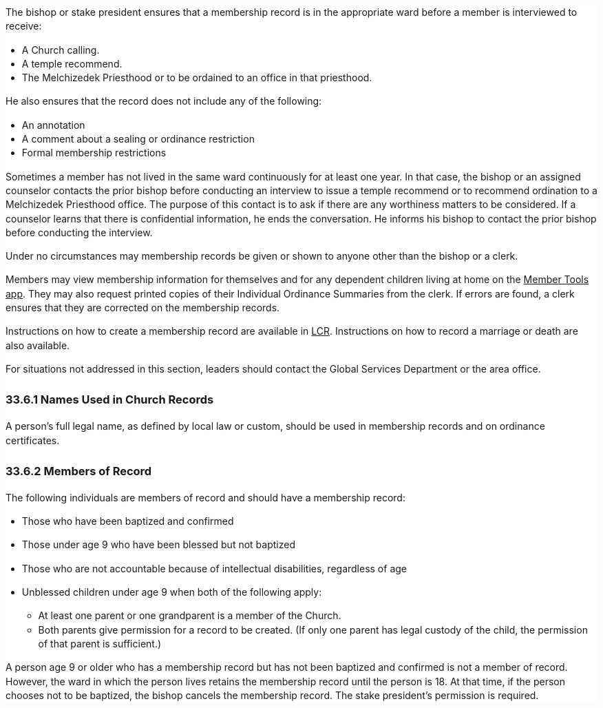 The bishop or stake president ensures that a membership record is in the appropriate ward before a member is interviewed to receive:

* A Church calling.
* A temple recommend.
* The Melchizedek Priesthood or to be ordained to an office in that priesthood.

He also ensures that the record does not include any of the following:

* An annotation
* A comment about a sealing or ordinance restriction
* Formal membership restrictions

Sometimes a member has not lived in the same ward continuously for at least one year. In that case, the bishop or an assigned counselor contacts the prior bishop before conducting an interview to issue a temple recommend or to recommend ordination to a Melchizedek Priesthood office. The purpose of this contact is to ask if there are any worthiness matters to be considered. If a counselor learns that there is confidential information, he ends the conversation. He informs his bishop to contact the prior bishop before conducting the interview.

Under no circumstances may membership records be given or shown to anyone other than the bishop or a clerk.

Members may view membership information for themselves and for any dependent children living at home on the [Member Tools app](https://churchofjesuschrist.org/help/support/about-member-tools-application). They may also request printed copies of their Individual Ordinance Summaries from the clerk. If errors are found, a clerk ensures that they are corrected on the membership records.

Instructions on how to create a membership record are available in [LCR](https://lcr.churchofjesuschrist.org). Instructions on how to record a marriage or death are also available.

For situations not addressed in this section, leaders should contact the Global Services Department or the area office.

### 33.6.1 Names Used in Church Records

A person’s full legal name, as defined by local law or custom, should be used in membership records and on ordinance certificates.

### 33.6.2 Members of Record

The following individuals are members of record and should have a membership record:

* Those who have been baptized and confirmed
* Those under age 9 who have been blessed but not baptized
* Those who are not accountable because of intellectual disabilities, regardless of age
* Unblessed children under age 9 when both of the following apply:

	+ At least one parent or one grandparent is a member of the Church.
	+ Both parents give permission for a record to be created. (If only one parent has legal custody of the child, the permission of that parent is sufficient.)

A person age 9 or older who has a membership record but has not been baptized and confirmed is not a member of record. However, the ward in which the person lives retains the membership record until the person is 18. At that time, if the person chooses not to be baptized, the bishop cancels the membership record. The stake president’s permission is required.

